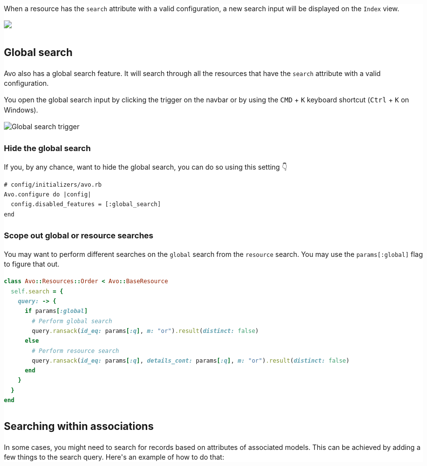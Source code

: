 When a resource has the `search` attribute with a valid configuration, a new search input will be displayed on the `Index` view.

![](/assets/img/search/resource_search.jpg)

## Global search

<LicenseReq license="pro" />

Avo also has a global search feature. It will search through all the resources that have the `search` attribute with a valid configuration.

You open the global search input by clicking the trigger on the navbar or by using the <kbd>CMD</kbd> + <kbd>K</kbd> keyboard shortcut (<kbd>Ctrl</kbd> + <kbd>K</kbd> on Windows).

<img :src="('/assets/img/search/global_search_trigger.jpg')" alt="Global search trigger" class="border mb-4" />

### Hide the global search

If you, by any chance, want to hide the global search, you can do so using this setting 👇

```ruby{3}
# config/initializers/avo.rb
Avo.configure do |config|
  config.disabled_features = [:global_search]
end
```

### Scope out global or resource searches

You may want to perform different searches on the `global` search from the `resource` search. You may use the `params[:global]` flag to figure that out.


```ruby
class Avo::Resources::Order < Avo::BaseResource
  self.search = {
    query: -> {
      if params[:global]
        # Perform global search
        query.ransack(id_eq: params[:q], m: "or").result(distinct: false)
      else
        # Perform resource search
        query.ransack(id_eq: params[:q], details_cont: params[:q], m: "or").result(distinct: false)
      end
    }
  }
end
```

## Searching within associations

In some cases, you might need to search for records based on attributes of associated models. This can be achieved by adding a few things to the search query. Here's an example of how to do that:
